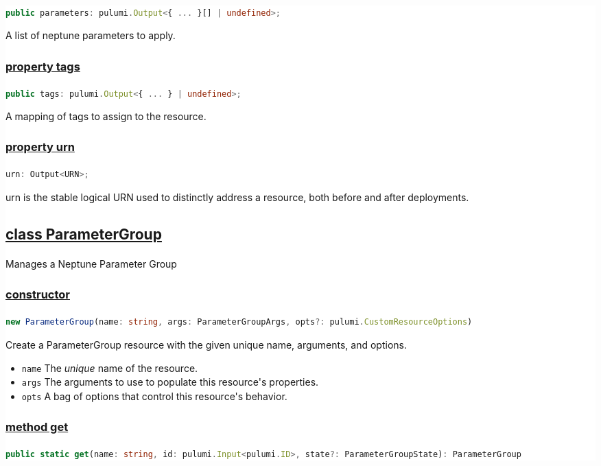 ```typescript
public parameters: pulumi.Output<{ ... }[] | undefined>;
```


A list of neptune parameters to apply.

<h3 class="pdoc-member-header">
<a class="pdoc-child-name" href="https://github.com/pulumi/pulumi-aws/blob/master/sdk/nodejs/neptune/clusterParameterGroup.ts#L49">property tags</a>
</h3>

```typescript
public tags: pulumi.Output<{ ... } | undefined>;
```


A mapping of tags to assign to the resource.

<h3 class="pdoc-member-header">
<a class="pdoc-child-name" href="https://github.com/pulumi/pulumi-aws/blob/master/sdk/nodejs/node_modules/@pulumi/pulumi/resource.d.ts#L11">property urn</a>
</h3>

```typescript
urn: Output<URN>;
```


urn is the stable logical URN used to distinctly address a resource, both before and after
deployments.

<h2 class="pdoc-module-header" id="ParameterGroup">
<a class="pdoc-member-name" href="https://github.com/pulumi/pulumi-aws/blob/master/sdk/nodejs/neptune/parameterGroup.ts#L11">class ParameterGroup</a>
</h2>

Manages a Neptune Parameter Group

<h3 class="pdoc-member-header">
<a class="pdoc-child-name" href="https://github.com/pulumi/pulumi-aws/blob/master/sdk/nodejs/neptune/parameterGroup.ts#L47">constructor</a>
</h3>

```typescript
new ParameterGroup(name: string, args: ParameterGroupArgs, opts?: pulumi.CustomResourceOptions)
```


Create a ParameterGroup resource with the given unique name, arguments, and options.

* `name` The _unique_ name of the resource.
* `args` The arguments to use to populate this resource&#39;s properties.
* `opts` A bag of options that control this resource&#39;s behavior.

<h3 class="pdoc-member-header">
<a class="pdoc-child-name" href="https://github.com/pulumi/pulumi-aws/blob/master/sdk/nodejs/neptune/parameterGroup.ts#L20">method get</a>
</h3>

```typescript
public static get(name: string, id: pulumi.Input<pulumi.ID>, state?: ParameterGroupState): ParameterGroup
```

